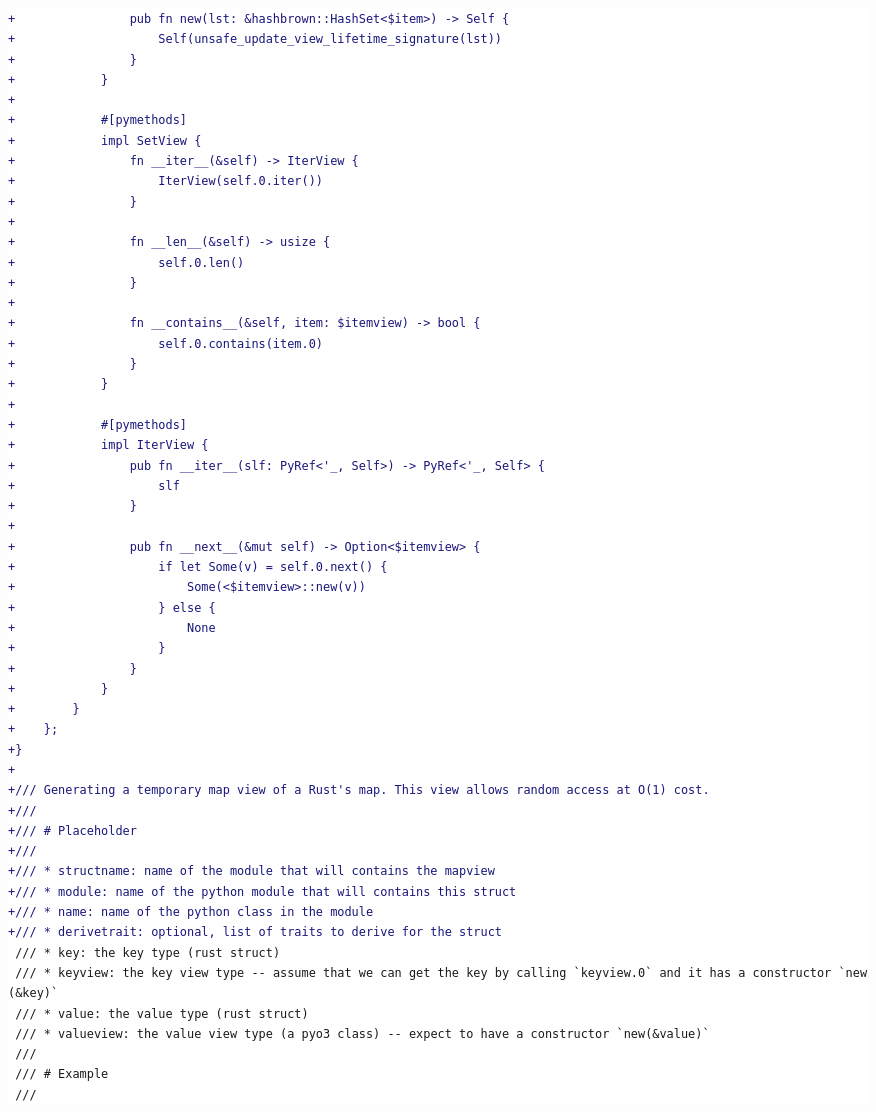 ```diff
+                pub fn new(lst: &hashbrown::HashSet<$item>) -> Self {
+                    Self(unsafe_update_view_lifetime_signature(lst))
+                }
+            }
+
+            #[pymethods]
+            impl SetView {
+                fn __iter__(&self) -> IterView {
+                    IterView(self.0.iter())
+                }
+
+                fn __len__(&self) -> usize {
+                    self.0.len()
+                }
+
+                fn __contains__(&self, item: $itemview) -> bool {
+                    self.0.contains(item.0)
+                }
+            }
+
+            #[pymethods]
+            impl IterView {
+                pub fn __iter__(slf: PyRef<'_, Self>) -> PyRef<'_, Self> {
+                    slf
+                }
+
+                pub fn __next__(&mut self) -> Option<$itemview> {
+                    if let Some(v) = self.0.next() {
+                        Some(<$itemview>::new(v))
+                    } else {
+                        None
+                    }
+                }
+            }
+        }
+    };
+}
+
+/// Generating a temporary map view of a Rust's map. This view allows random access at O(1) cost.
+///
+/// # Placeholder
+///
+/// * structname: name of the module that will contains the mapview
+/// * module: name of the python module that will contains this struct
+/// * name: name of the python class in the module
+/// * derivetrait: optional, list of traits to derive for the struct
 /// * key: the key type (rust struct)
 /// * keyview: the key view type -- assume that we can get the key by calling `keyview.0` and it has a constructor `new(&key)`
 /// * value: the value type (rust struct)
 /// * valueview: the value view type (a pyo3 class) -- expect to have a constructor `new(&value)`
 ///
 /// # Example
 ///
```
